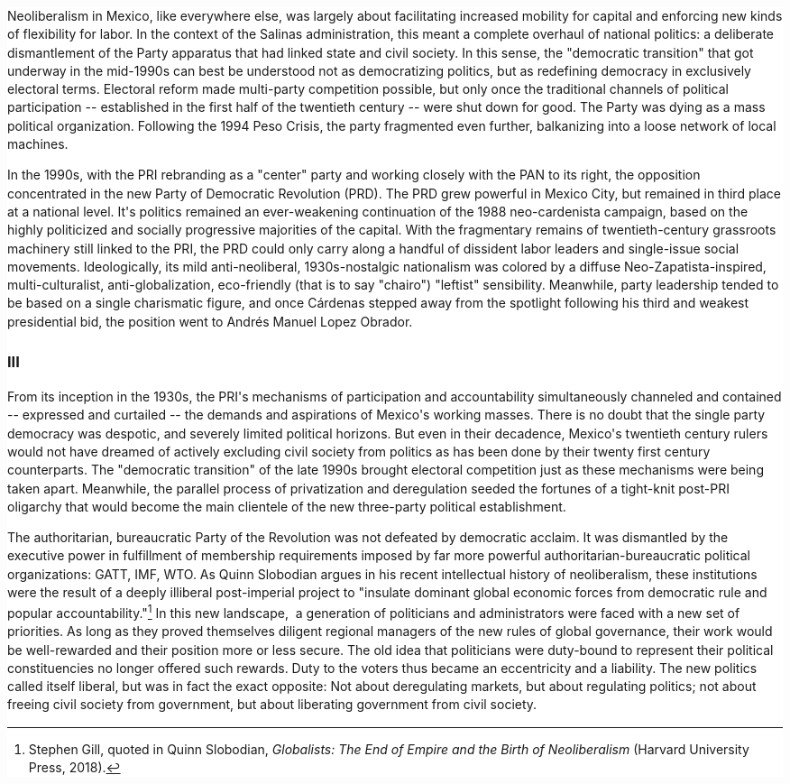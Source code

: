 Neoliberalism in Mexico, like everywhere else, was largely about facilitating increased mobility for capital and enforcing new kinds of flexibility for labor. In the context of the Salinas administration, this meant a complete overhaul of national politics: a deliberate dismantlement of the Party apparatus that had linked state and civil society. In this sense, the "democratic transition" that got underway in the mid-1990s can best be understood not as democratizing politics, but as redefining democracy in exclusively electoral terms. Electoral reform made multi-party competition possible, but only once the traditional channels of political participation -- established in the first half of the twentieth century -- were shut down for good. The Party was dying as a mass political organization. Following the 1994 Peso Crisis, the party fragmented even further, balkanizing into a loose network of local machines.

In the 1990s, with the PRI rebranding as a "center" party and working closely with the PAN to its right, the opposition concentrated in the new Party of Democratic Revolution (PRD). The PRD grew powerful in Mexico City, but remained in third place at a national level. It's politics remained an ever-weakening continuation of the 1988 neo-cardenista campaign, based on the highly politicized and socially progressive majorities of the capital. With the fragmentary remains of twentieth-century grassroots machinery still linked to the PRI, the PRD could only carry along a handful of dissident labor leaders and single-issue social movements. Ideologically, its mild anti-neoliberal, 1930s-nostalgic nationalism was colored by a diffuse Neo-Zapatista-inspired, multi-culturalist, anti-globalization, eco-friendly (that is to say "chairo") "leftist" sensibility. Meanwhile, party leadership tended to be based on a single charismatic figure, and once Cárdenas stepped away from the spotlight following his third and weakest presidential bid, the position went to Andrés Manuel Lopez Obrador.

### III

From its inception in the 1930s, the PRI's mechanisms of participation and accountability simultaneously channeled and contained -- expressed and curtailed -- the demands and aspirations of Mexico's working masses. There is no doubt that the single party democracy was despotic, and severely limited political horizons. But even in their decadence, Mexico's twentieth century rulers would not have dreamed of actively excluding civil society from politics as has been done by their twenty first century counterparts. The "democratic transition" of the late 1990s brought electoral competition just as these mechanisms were being taken apart. Meanwhile, the parallel process of privatization and deregulation seeded the fortunes of a tight-knit post-PRI oligarchy that would become the main clientele of the new three-party political establishment.

The authoritarian, bureaucratic Party of the Revolution was not defeated by democratic acclaim. It was dismantled by the executive power in fulfillment of membership requirements imposed by far more powerful authoritarian-bureaucratic political organizations: GATT, IMF, WTO. As Quinn Slobodian argues in his recent intellectual history of neoliberalism, these institutions were the result of a deeply illiberal post-imperial project to "insulate dominant global economic forces from democratic rule and popular accountability."[^10] In this new landscape,  a generation of politicians and administrators were faced with a new set of priorities. As long as they proved themselves diligent regional managers of the new rules of global governance, their work would be well-rewarded and their position more or less secure. The old idea that politicians were duty-bound to represent their political constituencies no longer offered such rewards. Duty to the voters thus became an eccentricity and a liability. The new politics called itself liberal, but was in fact the exact opposite: Not about deregulating markets, but about regulating politics; not about freeing civil society from government, but about liberating government from civil society.


[^10]: Stephen Gill, quoted in Quinn Slobodian, *Globalists: The End of Empire and the Birth of Neoliberalism* (Harvard University Press, 2018).
[^11]: In a strange, largely forgotten episode, AMLO invited Rudy Giuliani to participate as a crime reduction consultant for Mexico City in 2003.
[^12]: Most famous among these: <https://www.letraslibres.com/espana-mexico/revista/el-mesias-tropical>
[^13]: "The fault lies with the state."
[^14]: Thomas Paine, *Common Sense*.
[^15]: See: <https://www.youtube.com/watch?v=3upDxK3xr8k>
[^16]: See: <https://www.huffingtonpost.com/2014/06/25/parents-deportation_n_5531552.html>
[^17]: See: <https://www.vox.com/2016/4/28/11515132/iirira-clinton-immigration>
[^18]: See: <https://www.wsj.com/articles/in-letter-to-trump-mexicos-president-elect-seeks-common-path-1532285296>
[^19]: See: <https://www.vox.com/2018/8/29/17791430/trump-mexico-trade-deal-nafta-labor>
[^20]: An excellent description of the kind of intellectual, journalistic, and funding environment that creates this panic: <https://www.theguardian.com/news/2018/sep/04/atlanticism-trump-ideology-cold-war-foreign-policy>
[^21]: Also by Quinn Slobodian, an interpretation of emerging bilateralism: <https://foreignpolicy.com/2018/08/06/you-live-in-robert-lighthizers-world-now-trump-trade/>